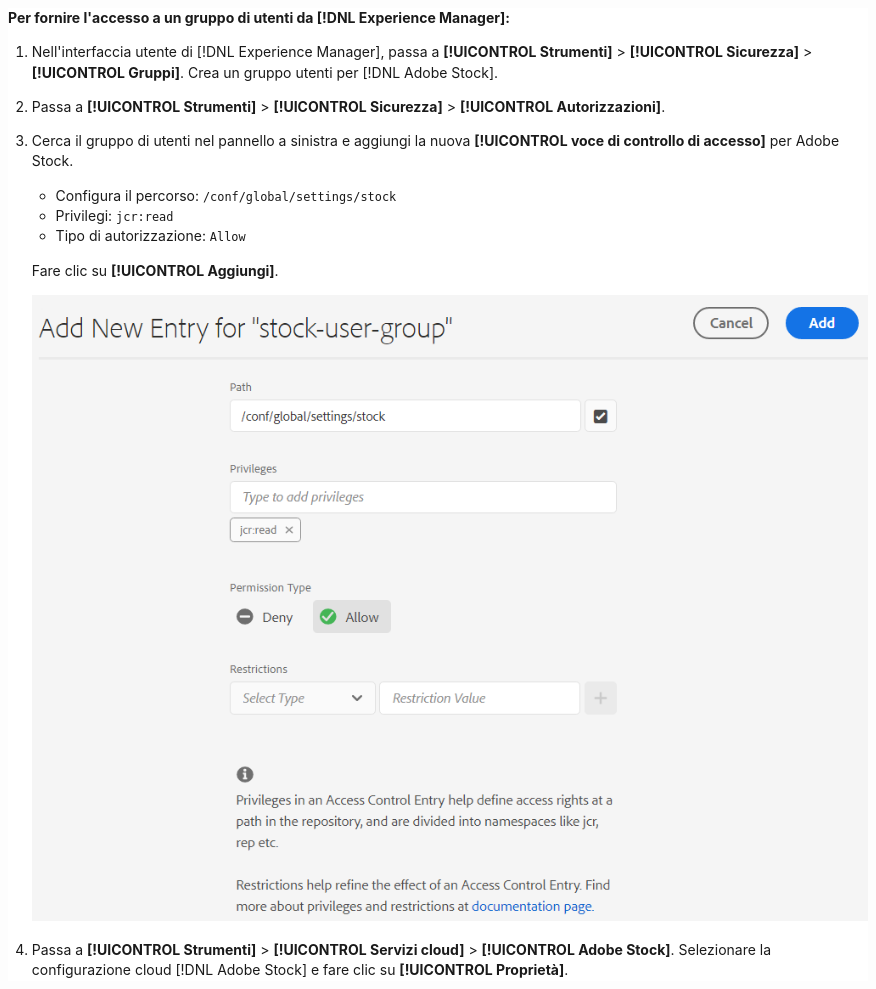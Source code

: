 **Per fornire l&#39;accesso a un gruppo di utenti da [!DNL Experience Manager]:**

1. Nell&#39;interfaccia utente di [!DNL Experience Manager], passa a **[!UICONTROL Strumenti]** > **[!UICONTROL Sicurezza]** > **[!UICONTROL Gruppi]**. Crea un gruppo utenti per [!DNL Adobe Stock].

1. Passa a **[!UICONTROL Strumenti]** > **[!UICONTROL Sicurezza]** > **[!UICONTROL Autorizzazioni]**.

1. Cerca il gruppo di utenti nel pannello a sinistra e aggiungi la nuova **[!UICONTROL voce di controllo di accesso]** per Adobe Stock.

   * Configura il percorso: `/conf/global/settings/stock`
   * Privilegi: `jcr:read`
   * Tipo di autorizzazione: `Allow`

   Fare clic su **[!UICONTROL Aggiungi]**.

   ![autorizzazioni-utente](assets/aem-stock-user-permissions.png)

1. Passa a **[!UICONTROL Strumenti]** > **[!UICONTROL Servizi cloud]** > **[!UICONTROL Adobe Stock]**. Selezionare la configurazione cloud [!DNL Adobe Stock] e fare clic su **[!UICONTROL Proprietà]**.
